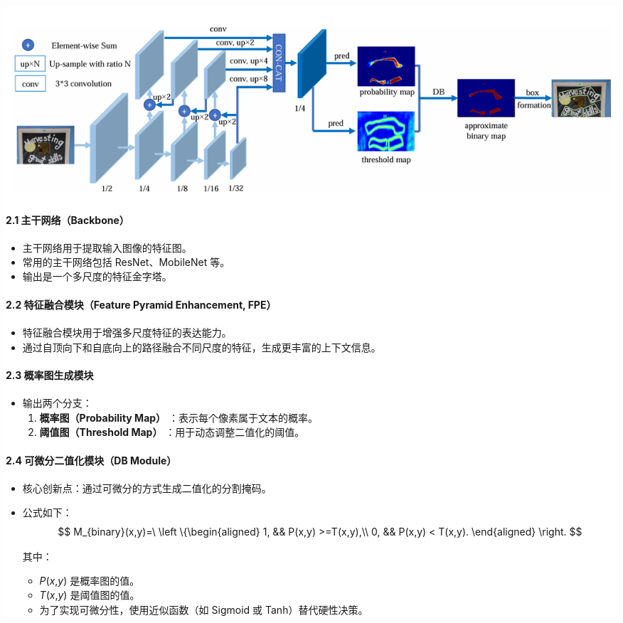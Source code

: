 ![image-20250421170937833](/img/ocr/image-20250421170937833.png)



#### 2.1 **主干网络（Backbone）**

- 主干网络用于提取输入图像的特征图。
- 常用的主干网络包括 ResNet、MobileNet 等。
- 输出是一个多尺度的特征金字塔。

#### 2.2 **特征融合模块（Feature Pyramid Enhancement, FPE）**

- 特征融合模块用于增强多尺度特征的表达能力。
- 通过自顶向下和自底向上的路径融合不同尺度的特征，生成更丰富的上下文信息。

#### 2.3 **概率图生成模块**

- 输出两个分支：
  1. **概率图（Probability Map）** ：表示每个像素属于文本的概率。
  2. **阈值图（Threshold Map）** ：用于动态调整二值化的阈值。

#### 2.4 **可微分二值化模块（DB Module）**

- 核心创新点：通过可微分的方式生成二值化的分割掩码。

- 公式如下：
  $$
  M_{binary}(x,y)=\
  \left
  \{\begin{aligned}
  1, && P(x,y) >=T(x,y),\\
  0, && P(x,y) < T(x,y).
  \end{aligned}
  \right.
  $$
  
  
  其中：
  
  - *P*(*x*,*y*) 是概率图的值。
  - *T*(*x*,*y*) 是阈值图的值。
  - 为了实现可微分性，使用近似函数（如 Sigmoid 或 Tanh）替代硬性决策。
